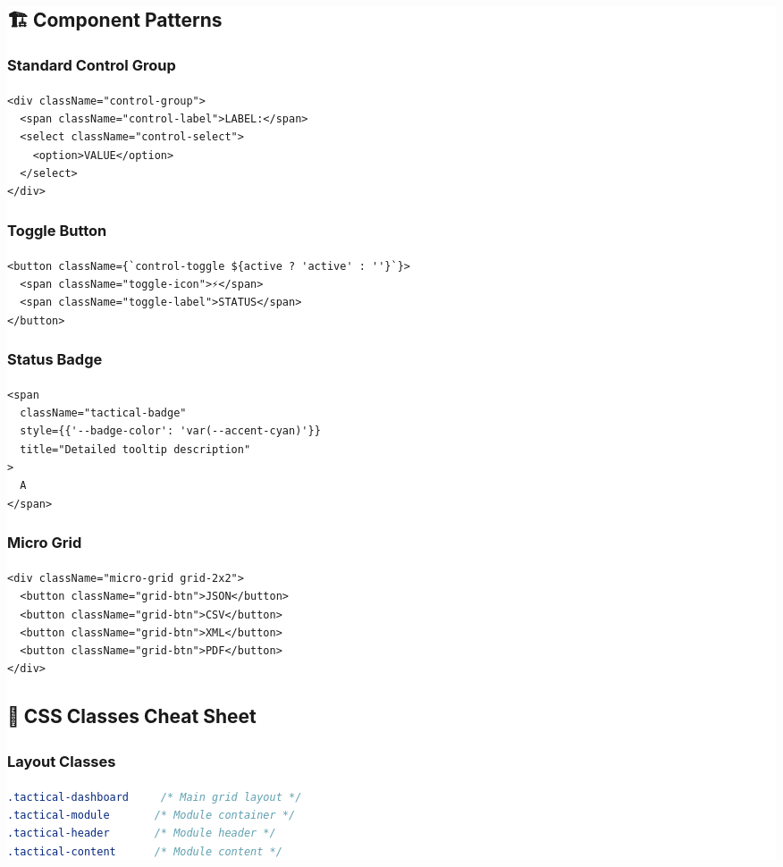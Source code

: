 ## 🏗️ Component Patterns

### Standard Control Group
```tsx
<div className="control-group">
  <span className="control-label">LABEL:</span>
  <select className="control-select">
    <option>VALUE</option>
  </select>
</div>
```

### Toggle Button
```tsx
<button className={`control-toggle ${active ? 'active' : ''}`}>
  <span className="toggle-icon">⚡</span>
  <span className="toggle-label">STATUS</span>
</button>
```

### Status Badge
```tsx
<span 
  className="tactical-badge"
  style={{'--badge-color': 'var(--accent-cyan)'}}
  title="Detailed tooltip description"
>
  A
</span>
```

### Micro Grid
```tsx
<div className="micro-grid grid-2x2">
  <button className="grid-btn">JSON</button>
  <button className="grid-btn">CSV</button>
  <button className="grid-btn">XML</button>
  <button className="grid-btn">PDF</button>
</div>
```

## 🎯 CSS Classes Cheat Sheet

### Layout Classes
```css
.tactical-dashboard     /* Main grid layout */
.tactical-module       /* Module container */
.tactical-header       /* Module header */
.tactical-content      /* Module content */
```
